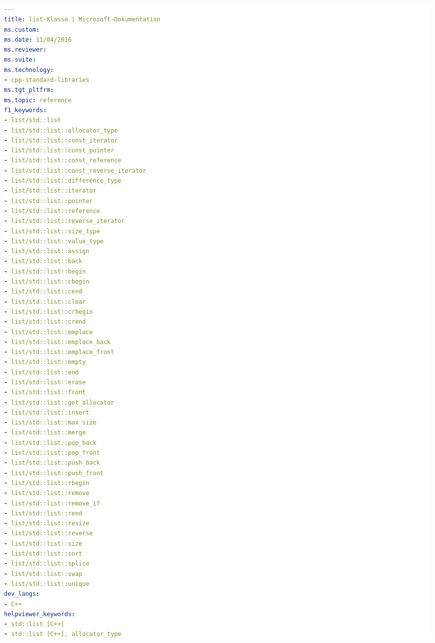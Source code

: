 ```yaml
---
title: list-Klasse | Microsoft-Dokumentation
ms.custom: 
ms.date: 11/04/2016
ms.reviewer: 
ms.suite: 
ms.technology:
- cpp-standard-libraries
ms.tgt_pltfrm: 
ms.topic: reference
f1_keywords:
- list/std::list
- list/std::list::allocator_type
- list/std::list::const_iterator
- list/std::list::const_pointer
- list/std::list::const_reference
- list/std::list::const_reverse_iterator
- list/std::list::difference_type
- list/std::list::iterator
- list/std::list::pointer
- list/std::list::reference
- list/std::list::reverse_iterator
- list/std::list::size_type
- list/std::list::value_type
- list/std::list::assign
- list/std::list::back
- list/std::list::begin
- list/std::list::cbegin
- list/std::list::cend
- list/std::list::clear
- list/std::list::crbegin
- list/std::list::crend
- list/std::list::emplace
- list/std::list::emplace_back
- list/std::list::emplace_front
- list/std::list::empty
- list/std::list::end
- list/std::list::erase
- list/std::list::front
- list/std::list::get_allocator
- list/std::list::insert
- list/std::list::max_size
- list/std::list::merge
- list/std::list::pop_back
- list/std::list::pop_front
- list/std::list::push_back
- list/std::list::push_front
- list/std::list::rbegin
- list/std::list::remove
- list/std::list::remove_if
- list/std::list::rend
- list/std::list::resize
- list/std::list::reverse
- list/std::list::size
- list/std::list::sort
- list/std::list::splice
- list/std::list::swap
- list/std::list::unique
dev_langs:
- C++
helpviewer_keywords:
- std::list [C++]
- std::list [C++], allocator_type
```